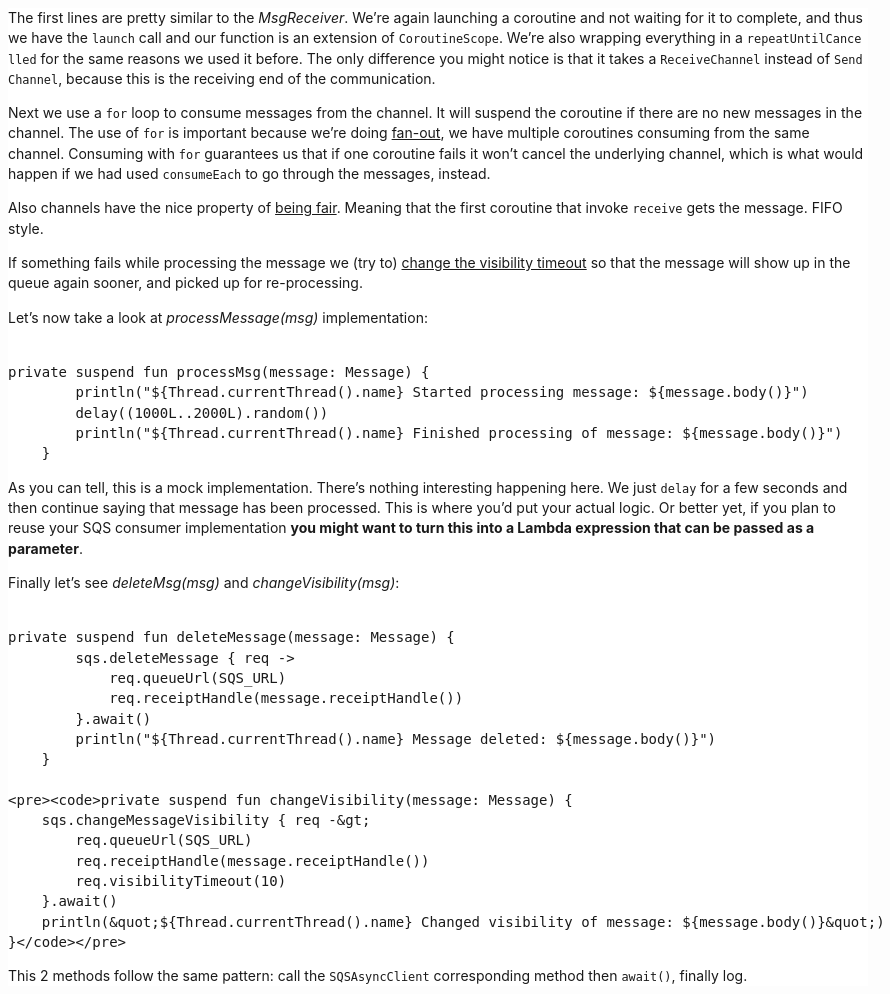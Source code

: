 The first lines are pretty similar to the _MsgReceiver_. We’re again launching a coroutine and not waiting for it to complete, and thus we have the `launch` call and our function is an extension of `CoroutineScope`. We’re also wrapping everything in a `repeatUntilCancelled` for the same reasons we used it before. The only difference you might notice is that it takes a `ReceiveChannel` instead of `SendChannel`, because this is the receiving end of the communication.

Next we use a `for` loop to consume messages from the channel. It will suspend the coroutine if there are no new messages in the channel. The use of `for` is important because we’re doing [fan-out][6], we have multiple coroutines consuming from the same channel. Consuming with `for` guarantees us that if one coroutine fails it won’t cancel the underlying channel, which is what would happen if we had used `consumeEach` to go through the messages, instead.

Also channels have the nice property of [being fair][7]. Meaning that the first coroutine that invoke `receive` gets the message. FIFO style.

If something fails while processing the message we (try to) [change the visibility timeout][8] so that the message will show up in the queue again sooner, and picked up for re-processing.

Let’s now take a look at _processMessage(msg)_ implementation:

<xmp class="kotlin-code" data-highlight-only theme="darcula">
private suspend fun processMsg(message: Message) {
	    println("${Thread.currentThread().name} Started processing message: ${message.body()}")
	    delay((1000L..2000L).random())
	    println("${Thread.currentThread().name} Finished processing of message: ${message.body()}")
	}
</xmp>

As you can tell, this is a mock implementation. There’s nothing interesting happening here. We just `delay` for a few seconds and then continue saying that message has been processed. This is where you’d put your actual logic. Or better yet, if you plan to reuse your SQS consumer implementation **you might want to turn this into a Lambda expression that can be passed as a parameter**.

Finally let’s see _deleteMsg(msg)_ and _changeVisibility(msg)_:

<xmp class="kotlin-code" data-highlight-only theme="darcula">
private suspend fun deleteMessage(message: Message) {
	    sqs.deleteMessage { req ->
	        req.queueUrl(SQS_URL)
	        req.receiptHandle(message.receiptHandle())
	    }.await()
	    println("${Thread.currentThread().name} Message deleted: ${message.body()}")
	}
	
	private suspend fun changeVisibility(message: Message) {
	    sqs.changeMessageVisibility { req ->
	        req.queueUrl(SQS_URL)
	        req.receiptHandle(message.receiptHandle())
	        req.visibilityTimeout(10)
	    }.await()
	    println("${Thread.currentThread().name} Changed visibility of message: ${message.body()}")
	}
</xmp>

This 2 methods follow the same pattern: call the `SQSAsyncClient` corresponding method then `await()`, finally log.


[1]:	https://twitter.com/_fletchr
[2]:	https://github.com/aws/aws-sdk-java-v2
[3]:	https://kotlin.github.io/kotlinx.coroutines/kotlinx-coroutines-jdk8/
[4]:	https://kotlinlang.org/docs/reference/coroutines/channels.html
[5]:	https://medium.com/@jayphelps/backpressure-explained-the-flow-of-data-through-software-2350b3e77ce7
[6]:	https://kotlinlang.org/docs/reference/coroutines/channels.html#fan-out
[7]:	https://kotlinlang.org/docs/reference/coroutines/channels.html#channels-are-fair
[8]:	https://docs.aws.amazon.com/AWSSimpleQueueService/latest/SQSDeveloperGuide/sqs-visibility-timeout.html
[9]:	https://kotlinlang.org/docs/reference/coroutines/basics.html#structured-concurrency
[10]:	https://twitter.com/relizarov
[11]:	https://medium.com/@elizarov/structured-concurrency-722d765aa952
[12]:	https://kotlinlang.org/api/latest/jvm/stdlib/kotlin.coroutines.experimental/-coroutine-context/plus.html
[13]:	https://kotlin.github.io/kotlinx.coroutines/kotlinx-coroutines-core/kotlinx.coroutines/-dispatchers/-i-o.html
[14]:	https://kotlinlang.org/docs/reference/coroutines/basics.html#structured-concurrency
[15]:	https://kotlinlang.org/docs/reference/coroutines/exception-handling.html#supervision-job
[16]:	https://docs.aws.amazon.com/AWSSimpleQueueService/latest/SQSDeveloperGuide/sqs-dead-letter-queues.html
[17]:	https://gist.github.com/jivimberg/b0f4f94871c6f3e7d17fae1106c28047